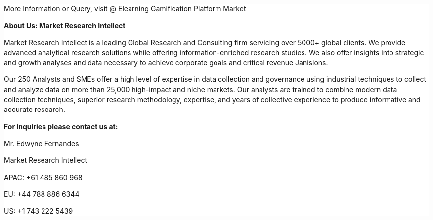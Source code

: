 More Information or Query, visit&nbsp;@</strong>&nbsp;</span><span class="font-[700]"><a href="https://www.marketresearchintellect.com/product/elearning-gamification-platform-market/?utm_source=Linkedin&utm_medium=046" target="_blank" data-tracking-control-name="article-ssr-frontend-pulse_little-text-block" data-tracking-will-navigate="" data-test-link="">Elearning Gamification Platform Market</a></span></p><p><strong><span class="font-[700]">About Us: Market Research Intellect</span></strong></p><p><span class="">Market Research Intellect is a leading Global Research and Consulting firm servicing over 5000+ global clients. We provide advanced analytical research solutions while offering information-enriched research studies.&nbsp;</span>We also offer insights into strategic and growth analyses and data necessary to achieve corporate goals and critical revenue Janisions.</p><p><span class="">Our 250 Analysts and SMEs offer a high level of expertise in data collection and governance using industrial techniques to collect and analyze data on more than 25,000 high-impact and niche markets. Our analysts are trained to combine modern data collection techniques, superior research methodology, expertise, and years of collective experience to produce informative and accurate research.</span></p><p><strong>For inquiries please contact us at:</strong></p><p>Mr. Edwyne Fernandes</p><p>Market Research Intellect</p><p>APAC: +61 485 860 968</p><p>EU: +44 788 886 6344</p><p>US: +1 743 222 5439</p>
